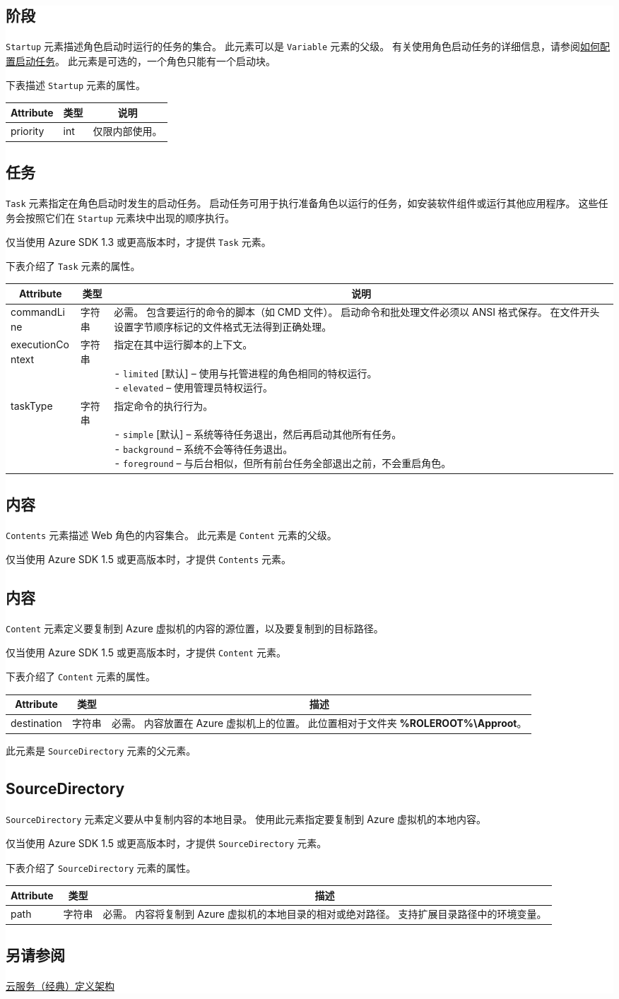 ##  <a name="startup"></a><a name="Startup"></a> 阶段  
`Startup` 元素描述角色启动时运行的任务的集合。 此元素可以是 `Variable` 元素的父级。 有关使用角色启动任务的详细信息，请参阅[如何配置启动任务](cloud-services-startup-tasks.md)。 此元素是可选的，一个角色只能有一个启动块。

下表描述 `Startup` 元素的属性。

| Attribute | 类型 | 说明 |  
| --------- | ---- | ----------- |  
|priority|int|仅限内部使用。|  

##  <a name="task"></a><a name="Task"></a> 任务  
`Task` 元素指定在角色启动时发生的启动任务。 启动任务可用于执行准备角色以运行的任务，如安装软件组件或运行其他应用程序。 这些任务会按照它们在 `Startup` 元素块中出现的顺序执行。

仅当使用 Azure SDK 1.3 或更高版本时，才提供 `Task` 元素。

下表介绍了 `Task` 元素的属性。

| Attribute | 类型 | 说明 |  
| --------- | ---- | ----------- |  
|commandLine|字符串|必需。 包含要运行的命令的脚本（如 CMD 文件）。 启动命令和批处理文件必须以 ANSI 格式保存。 在文件开头设置字节顺序标记的文件格式无法得到正确处理。|  
|executionContext|字符串|指定在其中运行脚本的上下文。<br /><br /> -   `limited` [默认] – 使用与托管进程的角色相同的特权运行。<br />-   `elevated` – 使用管理员特权运行。|  
|taskType|字符串|指定命令的执行行为。<br /><br /> -   `simple` [默认] – 系统等待任务退出，然后再启动其他所有任务。<br />-   `background` – 系统不会等待任务退出。<br />-   `foreground` – 与后台相似，但所有前台任务全部退出之前，不会重启角色。|  

##  <a name="contents"></a><a name="Contents"></a> 内容  
`Contents` 元素描述 Web 角色的内容集合。 此元素是 `Content` 元素的父级。

仅当使用 Azure SDK 1.5 或更高版本时，才提供 `Contents` 元素。

##  <a name="content"></a><a name="Content"></a>内容  
`Content` 元素定义要复制到 Azure 虚拟机的内容的源位置，以及要复制到的目标路径。

仅当使用 Azure SDK 1.5 或更高版本时，才提供 `Content` 元素。

下表介绍了 `Content` 元素的属性。

| Attribute | 类型 | 描述 |  
| --------- | ---- | ----------- |  
|destination|字符串|必需。 内容放置在 Azure 虚拟机上的位置。 此位置相对于文件夹 **%ROLEROOT%\Approot**。|  

此元素是 `SourceDirectory` 元素的父元素。

##  <a name="sourcedirectory"></a><a name="SourceDirectory"></a> SourceDirectory  
`SourceDirectory` 元素定义要从中复制内容的本地目录。 使用此元素指定要复制到 Azure 虚拟机的本地内容。

仅当使用 Azure SDK 1.5 或更高版本时，才提供 `SourceDirectory` 元素。

下表介绍了 `SourceDirectory` 元素的属性。

| Attribute | 类型 | 描述 |  
| --------- | ---- | ----------- |  
|path|字符串|必需。 内容将复制到 Azure 虚拟机的本地目录的相对或绝对路径。 支持扩展目录路径中的环境变量。|  
  
## <a name="see-also"></a>另请参阅
[云服务（经典）定义架构](schema-csdef-file.md)




